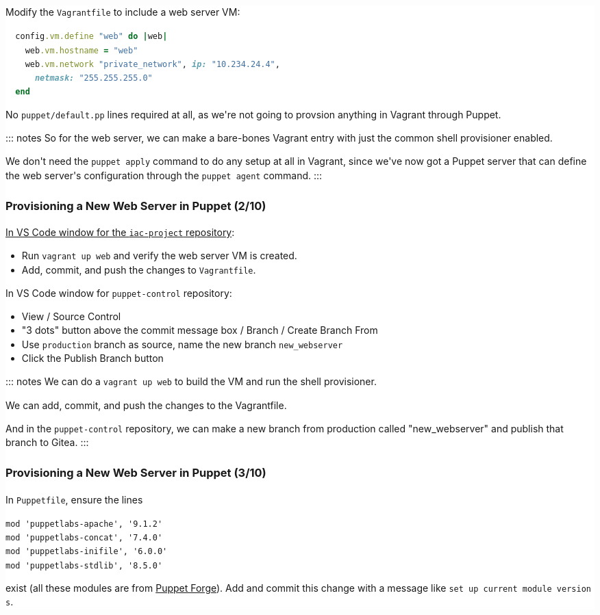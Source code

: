 Modify the `Vagrantfile` to include a web server VM:

```ruby
  config.vm.define "web" do |web|
    web.vm.hostname = "web"
    web.vm.network "private_network", ip: "10.234.24.4",
      netmask: "255.255.255.0"
  end
```

No `puppet/default.pp` lines required at all, as we're not going to provsion anything in Vagrant through Puppet.

::: notes
So for the web server, we can make a bare-bones Vagrant entry with just the common shell provisioner enabled.

We don't need the `puppet apply` command to do any setup at all in Vagrant, since we've now got a Puppet server that can define the web server's configuration through the `puppet agent` command.
:::

### Provisioning a New Web Server in Puppet (2/10)

[In VS Code window for the `iac-project` repository](http://10.234.24.254/casts/vagrant-up-web-empty-puppet-warning-cast.html):

- Run `vagrant up web` and verify the web server VM is created.
- Add, commit, and push the changes to `Vagrantfile`.

In VS Code window for `puppet-control` repository:

- View / Source Control
- "3 dots" button above the commit message box / Branch / Create Branch From
- Use `production` branch as source, name the new branch `new_webserver`
- Click the Publish Branch button

::: notes
We can do a `vagrant up web` to build the VM and run the shell provisioner.

We can add, commit, and push the changes to the Vagrantfile.

And in the `puppet-control` repository, we can make a new branch from production called "new_webserver" and publish that branch to Gitea.
:::

### Provisioning a New Web Server in Puppet (3/10)

In `Puppetfile`, ensure the lines
```
mod 'puppetlabs-apache', '9.1.2'
mod 'puppetlabs-concat', '7.4.0'
mod 'puppetlabs-inifile', '6.0.0'
mod 'puppetlabs-stdlib', '8.5.0'
```
exist (all these modules are from [Puppet Forge](https://forge.puppet.com)). Add and commit this change with a message like `set up current module versions`.
